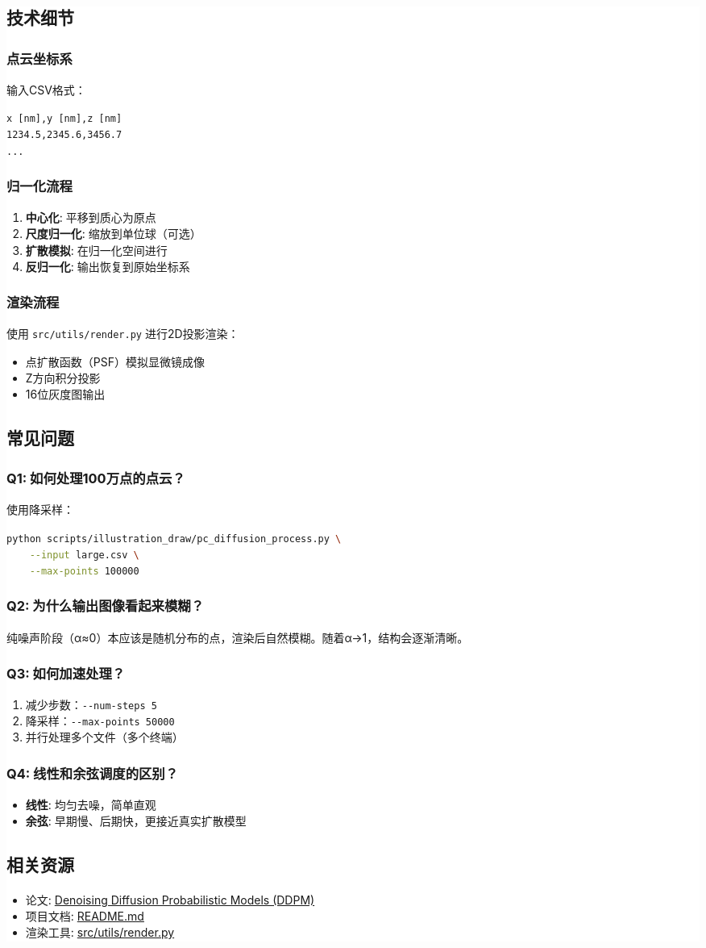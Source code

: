 ## 技术细节

### 点云坐标系

输入CSV格式：
```csv
x [nm],y [nm],z [nm]
1234.5,2345.6,3456.7
...
```

### 归一化流程

1. **中心化**: 平移到质心为原点
2. **尺度归一化**: 缩放到单位球（可选）
3. **扩散模拟**: 在归一化空间进行
4. **反归一化**: 输出恢复到原始坐标系

### 渲染流程

使用 `src/utils/render.py` 进行2D投影渲染：
- 点扩散函数（PSF）模拟显微镜成像
- Z方向积分投影
- 16位灰度图输出

## 常见问题

### Q1: 如何处理100万点的点云？

使用降采样：
```bash
python scripts/illustration_draw/pc_diffusion_process.py \
    --input large.csv \
    --max-points 100000
```

### Q2: 为什么输出图像看起来模糊？

纯噪声阶段（α≈0）本应该是随机分布的点，渲染后自然模糊。随着α→1，结构会逐渐清晰。

### Q3: 如何加速处理？

1. 减少步数：`--num-steps 5`
2. 降采样：`--max-points 50000`
3. 并行处理多个文件（多个终端）

### Q4: 线性和余弦调度的区别？

- **线性**: 均匀去噪，简单直观
- **余弦**: 早期慢、后期快，更接近真实扩散模型

## 相关资源

- 论文: [Denoising Diffusion Probabilistic Models (DDPM)](https://arxiv.org/abs/2006.11239)
- 项目文档: [README.md](../../readme.md)
- 渲染工具: [src/utils/render.py](../../src/utils/render.py)


